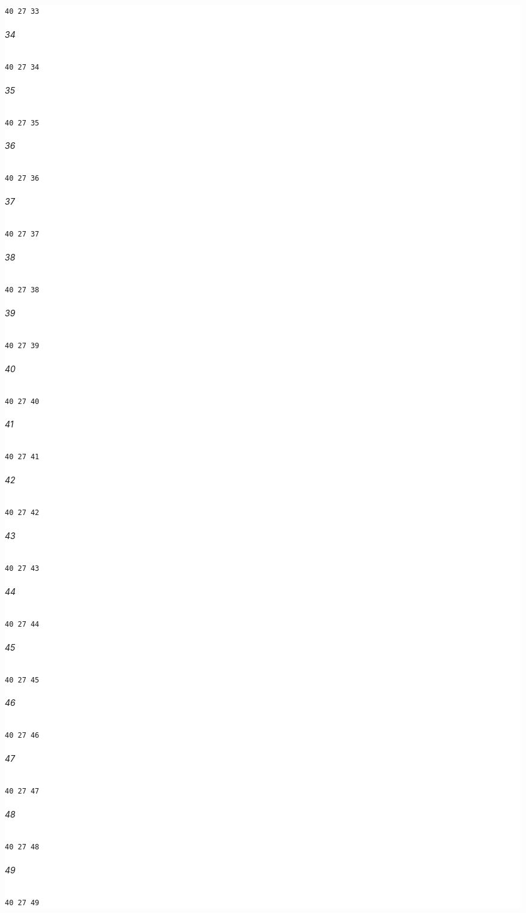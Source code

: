 ``` verse
40 27 33 
```
###### 34
``` verse
40 27 34 
```
###### 35
``` verse
40 27 35 
```
###### 36
``` verse
40 27 36 
```
###### 37
``` verse
40 27 37 
```
###### 38
``` verse
40 27 38 
```
###### 39
``` verse
40 27 39 
```
###### 40
``` verse
40 27 40 
```
###### 41
``` verse
40 27 41 
```
###### 42
``` verse
40 27 42 
```
###### 43
``` verse
40 27 43 
```
###### 44
``` verse
40 27 44 
```
###### 45
``` verse
40 27 45 
```
###### 46
``` verse
40 27 46 
```
###### 47
``` verse
40 27 47 
```
###### 48
``` verse
40 27 48 
```
###### 49
``` verse
40 27 49 
```